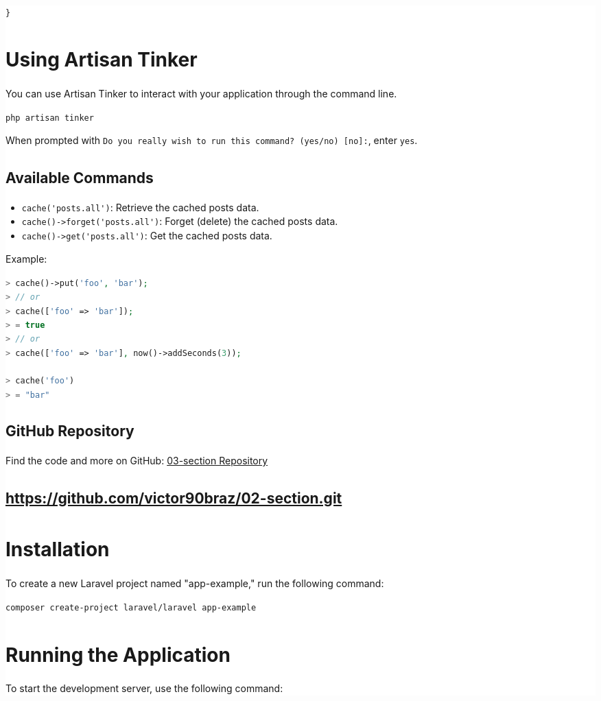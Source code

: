 ```php
}
```

# Using Artisan Tinker

You can use Artisan Tinker to interact with your application through the command line.

```bash
php artisan tinker
```

When prompted with `Do you really wish to run this command? (yes/no) [no]:`, enter `yes`.

## Available Commands

-   `cache('posts.all')`: Retrieve the cached posts data.
-   `cache()->forget('posts.all')`: Forget (delete) the cached posts data.
-   `cache()->get('posts.all')`: Get the cached posts data.

Example:

```php
> cache()->put('foo', 'bar');
> // or
> cache(['foo' => 'bar']);
> = true
> // or
> cache(['foo' => 'bar'], now()->addSeconds(3));

> cache('foo')
> = "bar"
```

## GitHub Repository

Find the code and more on GitHub: [03-section Repository](https://github.com/victor90braz/02-section.git)

## https://github.com/victor90braz/02-section.git

# Installation

To create a new Laravel project named "app-example," run the following command:

```bash
composer create-project laravel/laravel app-example
```

# Running the Application

To start the development server, use the following command:
